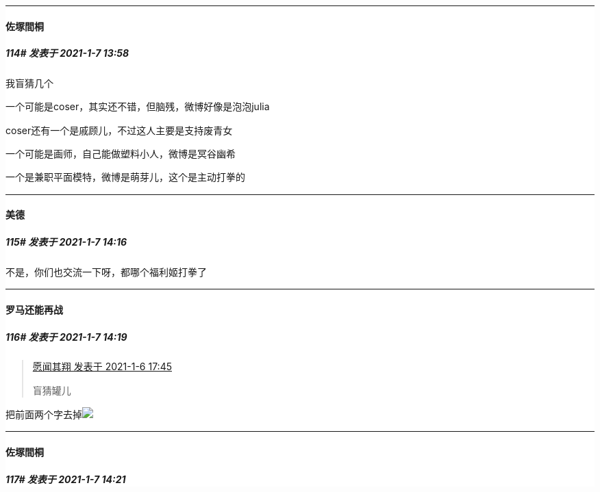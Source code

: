 





*****

####  佐塚間桐  
##### 114#       发表于 2021-1-7 13:58




我盲猜几个

一个可能是coser，其实还不错，但脑残，微博好像是泡泡julia

coser还有一个是戚顾儿，不过这人主要是支持废青女

一个可能是画师，自己能做塑料小人，微博是冥谷幽希

一个是兼职平面模特，微博是萌芽儿，这个是主动打拳的







*****

####  美德  
##### 115#       发表于 2021-1-7 14:16




不是，你们也交流一下呀，都哪个福利姬打拳了







*****

####  罗马还能再战  
##### 116#       发表于 2021-1-7 14:19



<blockquote><a href="httphttps://bbs.saraba1st.com/2b/forum.php?mod=redirect&amp;goto=findpost&amp;pid=49957153&amp;ptid=1981519" target="_blank">愿闻其翔 发表于 2021-1-6 17:45</a>

盲猜罐儿</blockquote>
把前面两个字去掉<img src="https://static.saraba1st.com/image/smiley/face2017/160.png" referrerpolicy="no-referrer">







*****

####  佐塚間桐  
##### 117#       发表于 2021-1-7 14:21
